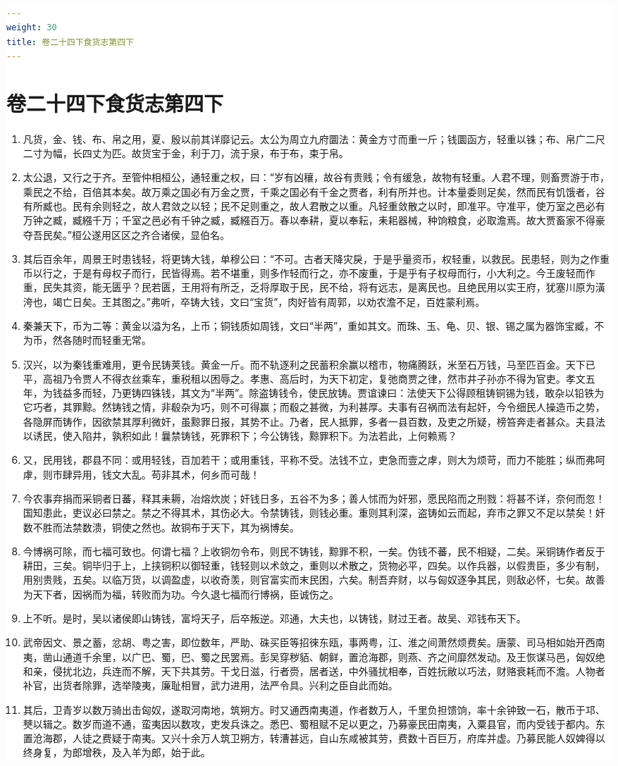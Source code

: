 ```yaml
---
weight: 30
title: 卷二十四下食货志第四下
---
```


# 卷二十四下食货志第四下

1. <span id="卷二十四下食货志第四下-1"></span>
凡货，金、钱、布、帛之用，夏、殷以前其详靡记云。太公为周立九府圜法：黄金方寸而重一斤；钱圜函方，轻重以铢；布、帛广二尺二寸为幅，长四丈为匹。故货宝于金，利于刀，流于泉，布于布，束于帛。

2. <span id="卷二十四下食货志第四下-2"></span>
太公退，又行之于齐。至管仲相桓公，通轻重之权，曰：“岁有凶穰，故谷有贵贱；令有缓急，故物有轻重。人君不理，则畜贾游于市，乘民之不给，百倍其本矣。故万乘之国必有万金之贾，千乘之国必有千金之贾者，利有所并也。计本量委则足矣，然而民有饥饿者，谷有所臧也。民有余则轻之，故人君敛之以轻；民不足则重之，故人君散之以重。凡轻重敛散之以时，即准平。守准平，使万室之邑必有万钟之臧，臧繦千万；千室之邑必有千钟之臧，臧繦百万。春以奉耕，夏以奉耘，耒耜器械，种饷粮食，必取澹焉。故大贾畜家不得豪夺吾民矣。”桓公遂用区区之齐合诸侯，显伯名。

3. <span id="卷二十四下食货志第四下-3"></span>
其后百余年，周景王时患钱轻，将更铸大钱，单穆公曰：“不可。古者天降灾戾，于是乎量资币，权轻重，以救民。民患轻，则为之作重币以行之，于是有母权子而行，民皆得焉。若不堪重，则多作轻而行之，亦不废重，于是乎有子权母而行，小大利之。今王废轻而作重，民失其资，能无匮乎？民若匮，王用将有所乏，乏将厚取于民，民不给，将有远志，是离民也。且绝民用以实王府，犹塞川原为潢洿也，竭亡日矣。王其图之。”弗听，卒铸大钱，文曰“宝货”，肉好皆有周郭，以劝农澹不足，百姓蒙利焉。

4. <span id="卷二十四下食货志第四下-4"></span>
秦兼天下，币为二等：黄金以溢为名，上币；铜钱质如周钱，文曰“半两”，重如其文。而珠、玉、龟、贝、银、锡之属为器饰宝臧，不为币，然各随时而轻重无常。

5. <span id="卷二十四下食货志第四下-5"></span>
汉兴，以为秦钱重难用，更令民铸荚钱。黄金一斤。而不轨逐利之民蓄积余赢以稽市，物痛腾跃，米至石万钱，马至匹百金。天下已平，高祖乃令贾人不得衣丝乘车，重税租以困辱之。孝惠、高后时，为天下初定，复弛商贾之律，然市井子孙亦不得为官吏。孝文五年，为钱益多而轻，乃更铸四铢钱，其文为“半两”。除盗铸钱令，使民放铸。贾谊谏曰：法使天下公得顾租铸铜锡为钱，敢杂以铅铁为它巧者，其罪黥。然铸钱之情，非殽杂为巧，则不可得赢；而殽之甚微，为利甚厚。夫事有召祸而法有起奸，今令细民人操造币之势，各隐屏而铸作，因欲禁其厚利微奸，虽黥罪日报，其势不止。乃者，民人抵罪，多者一县百数，及吏之所疑，榜笞奔走者甚众。夫县法以诱民，使入陷井，孰积如此！曩禁铸钱，死罪积下；今公铸钱，黥罪积下。为法若此，上何赖焉？

6. <span id="卷二十四下食货志第四下-6"></span>
又，民用钱，郡县不同：或用轻钱，百加若干；或用重钱，平称不受。法钱不立，吏急而壹之虖，则大为烦苛，而力不能胜；纵而弗呵虖，则市肆异用，钱文大乱。苟非其术，何乡而可哉！

7. <span id="卷二十四下食货志第四下-7"></span>
今农事弃捐而采铜者日蕃，释其耒耨，冶熔炊炭；奸钱日多，五谷不为多；善人怵而为奸邪，愿民陷而之刑戮：将甚不详，奈何而忽！国知患此，吏议必曰禁之。禁之不得其术，其伤必大。令禁铸钱，则钱必重。重则其利深，盗铸如云而起，弃市之罪又不足以禁矣！奸数不胜而法禁数溃，铜使之然也。故铜布于天下，其为祸博矣。

8. <span id="卷二十四下食货志第四下-8"></span>
今博祸可除，而七福可致也。何谓七福？上收铜勿令布，则民不铸钱，黥罪不积，一矣。伪钱不蕃，民不相疑，二矣。采铜铸作者反于耕田，三矣。铜毕归于上，上挟铜积以御轻重，钱轻则以术敛之，重则以术散之，货物必平，四矣。以作兵器，以假贵臣，多少有制，用别贵贱，五矣。以临万货，以调盈虚，以收奇羡，则官富实而末民困，六矣。制吾弃财，以与匈奴逐争其民，则敌必怀，七矣。故善为天下者，因祸而为福，转败而为功。今久退七福而行博祸，臣诚伤之。

9. <span id="卷二十四下食货志第四下-9"></span>
上不听。是时，吴以诸侯即山铸钱，富埒天子，后卒叛逆。邓通，大夫也，以铸钱，财过王者。故吴、邓钱布天下。

10. <span id="卷二十四下食货志第四下-10"></span>
武帝因文、景之蓄，忿胡、粤之害，即位数年，严助、硃买臣等招徠东瓯，事两粤，江、淮之间萧然烦费矣。唐蒙、司马相如始开西南夷，凿山通道千余里，以广巴、蜀，巴、蜀之民罢焉。彭吴穿秽貊、朝鲜，置沧海郡，则燕、齐之间靡然发动。及王恢谋马邑，匈奴绝和亲，侵扰北边，兵连而不解，天下共其劳。干戈日滋，行者赍，居者送，中外骚扰相奉，百姓抏敝以巧法，财赂衰耗而不澹。人物者补官，出货者除罪，选举陵夷，廉耻相冒，武力进用，法严令具。兴利之臣自此而始。

11. <span id="卷二十四下食货志第四下-11"></span>
其后，卫青岁以数万骑出击匈奴，遂取河南地，筑朔方。时又通西南夷道，作者数万人，千里负担馈饷，率十余钟致一石，散币于邛、僰以辑之。数岁而道不通，蛮夷因以数攻，吏发兵诛之。悉巴、蜀租赋不足以更之，乃募豪民田南夷，入粟县官，而内受钱于都内。东置沧海郡，人徒之费疑于南夷。又兴十余万人筑卫朔方，转漕甚远，自山东咸被其劳，费数十百巨万，府库并虚。乃募民能人奴婢得以终身复，为郎增秩，及入羊为郎，始于此。

